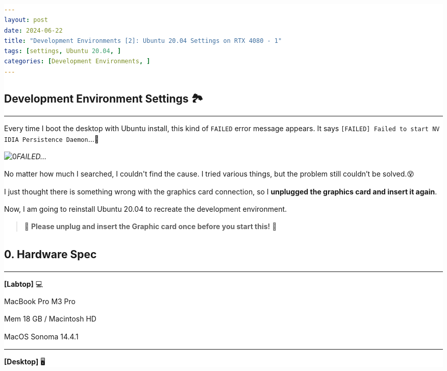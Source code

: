 ```yaml
---
layout: post
date: 2024-06-22
title: "Development Environments [2]: Ubuntu 20.04 Settings on RTX 4080 - 1"
tags: [settings, Ubuntu 20.04, ]
categories: [Development Environments, ]
---
```




## **Development Environment Settings** 🏞️


---


Every time I boot the desktop with Ubuntu install, this kind of `FAILED` error message appears. It says `[FAILED] Failed to start NVIDIA Persistence Daemon`…💩


![0](/assets/img/2024-06-22-Development-Environments-[2]:-Ubuntu-20.04-Settings-on-RTX-4080---1.md/0.png)_FAILED…_


No matter how much I searched, I couldn't find the cause. I tried various things, but the problem still couldn’t be solved.😵


I just thought there is something wrong with the graphics card connection, so I **unplugged the graphics card and insert it again**.


Now, I am going to reinstall Ubuntu 20.04 to recreate the development environment.


> 👸 **Please unplug and insert the Graphic card once before you start this!** 🔌



## 0. Hardware Spec


---


**[Labtop]** 💻


MacBook Pro M3 Pro


Mem 18 GB / Macintosh HD


MacOS Sonoma 14.4.1


---


**[Desktop]** 🖥️
